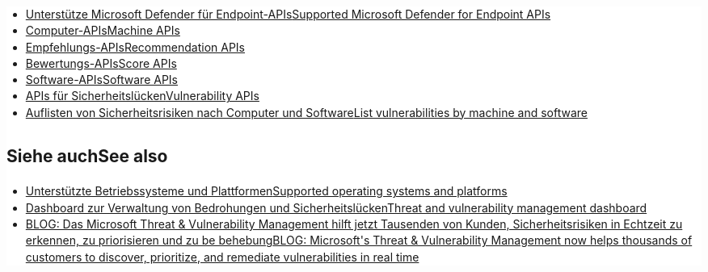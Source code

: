 - [<span data-ttu-id="0d4c1-165">Unterstütze Microsoft Defender für Endpoint-APIs</span><span class="sxs-lookup"><span data-stu-id="0d4c1-165">Supported Microsoft Defender for Endpoint APIs</span></span>](exposed-apis-list.md)
- [<span data-ttu-id="0d4c1-166">Computer-APIs</span><span class="sxs-lookup"><span data-stu-id="0d4c1-166">Machine APIs</span></span>](machine.md)
- [<span data-ttu-id="0d4c1-167">Empfehlungs-APIs</span><span class="sxs-lookup"><span data-stu-id="0d4c1-167">Recommendation APIs</span></span>](vulnerability.md)
- [<span data-ttu-id="0d4c1-168">Bewertungs-APIs</span><span class="sxs-lookup"><span data-stu-id="0d4c1-168">Score APIs</span></span>](score.md)
- [<span data-ttu-id="0d4c1-169">Software-APIs</span><span class="sxs-lookup"><span data-stu-id="0d4c1-169">Software APIs</span></span>](software.md)
- [<span data-ttu-id="0d4c1-170">APIs für Sicherheitslücken</span><span class="sxs-lookup"><span data-stu-id="0d4c1-170">Vulnerability APIs</span></span>](vulnerability.md)
- [<span data-ttu-id="0d4c1-171">Auflisten von Sicherheitsrisiken nach Computer und Software</span><span class="sxs-lookup"><span data-stu-id="0d4c1-171">List vulnerabilities by machine and software</span></span>](get-all-vulnerabilities-by-machines.md)

## <a name="see-also"></a><span data-ttu-id="0d4c1-172">Siehe auch</span><span class="sxs-lookup"><span data-stu-id="0d4c1-172">See also</span></span>

- [<span data-ttu-id="0d4c1-173">Unterstützte Betriebssysteme und Plattformen</span><span class="sxs-lookup"><span data-stu-id="0d4c1-173">Supported operating systems and platforms</span></span>](tvm-supported-os.md)
- [<span data-ttu-id="0d4c1-174">Dashboard zur Verwaltung von Bedrohungen und Sicherheitslücken</span><span class="sxs-lookup"><span data-stu-id="0d4c1-174">Threat and vulnerability management dashboard</span></span>](tvm-dashboard-insights.md)
- [<span data-ttu-id="0d4c1-175">BLOG: Das Microsoft Threat & Vulnerability Management hilft jetzt Tausenden von Kunden, Sicherheitsrisiken in Echtzeit zu erkennen, zu priorisieren und zu be behebung</span><span class="sxs-lookup"><span data-stu-id="0d4c1-175">BLOG: Microsoft's Threat & Vulnerability Management now helps thousands of customers to discover, prioritize, and remediate vulnerabilities in real time</span></span>](https://www.microsoft.com/security/blog/2019/07/02/microsofts-threat-vulnerability-management-now-helps-thousands-of-customers-to-discover-prioritize-and-remediate-vulnerabilities-in-real-time/)
